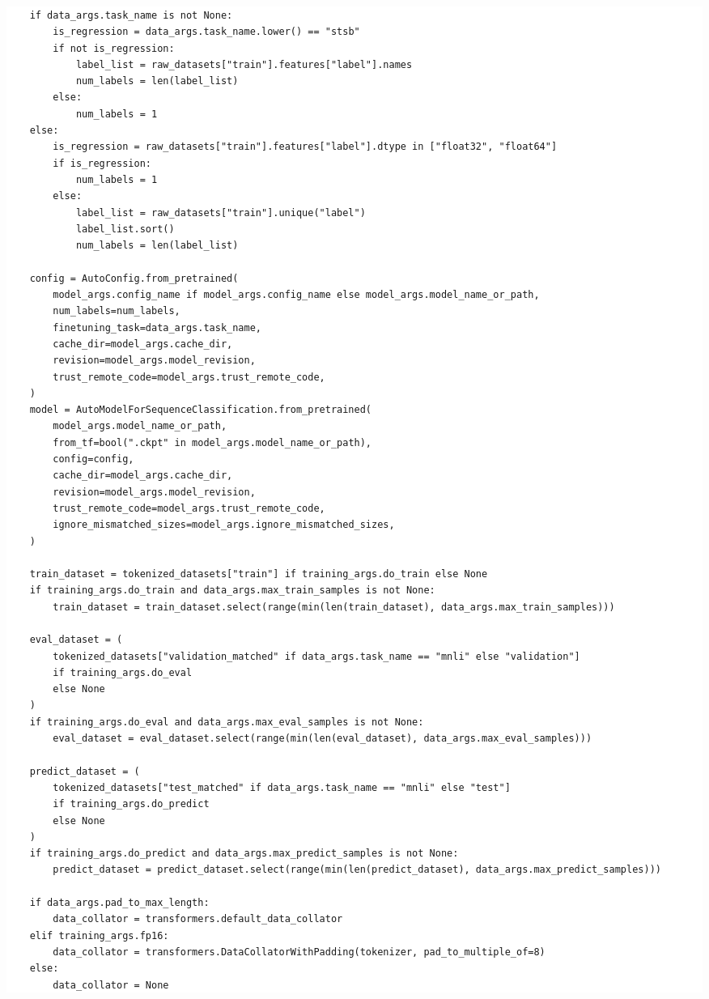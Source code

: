 ```
    if data_args.task_name is not None:
        is_regression = data_args.task_name.lower() == "stsb"
        if not is_regression:
            label_list = raw_datasets["train"].features["label"].names
            num_labels = len(label_list)
        else:
            num_labels = 1
    else:
        is_regression = raw_datasets["train"].features["label"].dtype in ["float32", "float64"]
        if is_regression:
            num_labels = 1
        else:
            label_list = raw_datasets["train"].unique("label")
            label_list.sort()
            num_labels = len(label_list)

    config = AutoConfig.from_pretrained(
        model_args.config_name if model_args.config_name else model_args.model_name_or_path,
        num_labels=num_labels,
        finetuning_task=data_args.task_name,
        cache_dir=model_args.cache_dir,
        revision=model_args.model_revision,
        trust_remote_code=model_args.trust_remote_code,
    )
    model = AutoModelForSequenceClassification.from_pretrained(
        model_args.model_name_or_path,
        from_tf=bool(".ckpt" in model_args.model_name_or_path),
        config=config,
        cache_dir=model_args.cache_dir,
        revision=model_args.model_revision,
        trust_remote_code=model_args.trust_remote_code,
        ignore_mismatched_sizes=model_args.ignore_mismatched_sizes,
    )

    train_dataset = tokenized_datasets["train"] if training_args.do_train else None
    if training_args.do_train and data_args.max_train_samples is not None:
        train_dataset = train_dataset.select(range(min(len(train_dataset), data_args.max_train_samples)))

    eval_dataset = (
        tokenized_datasets["validation_matched" if data_args.task_name == "mnli" else "validation"]
        if training_args.do_eval
        else None
    )
    if training_args.do_eval and data_args.max_eval_samples is not None:
        eval_dataset = eval_dataset.select(range(min(len(eval_dataset), data_args.max_eval_samples)))

    predict_dataset = (
        tokenized_datasets["test_matched" if data_args.task_name == "mnli" else "test"]
        if training_args.do_predict
        else None
    )
    if training_args.do_predict and data_args.max_predict_samples is not None:
        predict_dataset = predict_dataset.select(range(min(len(predict_dataset), data_args.max_predict_samples)))

    if data_args.pad_to_max_length:
        data_collator = transformers.default_data_collator
    elif training_args.fp16:
        data_collator = transformers.DataCollatorWithPadding(tokenizer, pad_to_multiple_of=8)
    else:
        data_collator = None
```